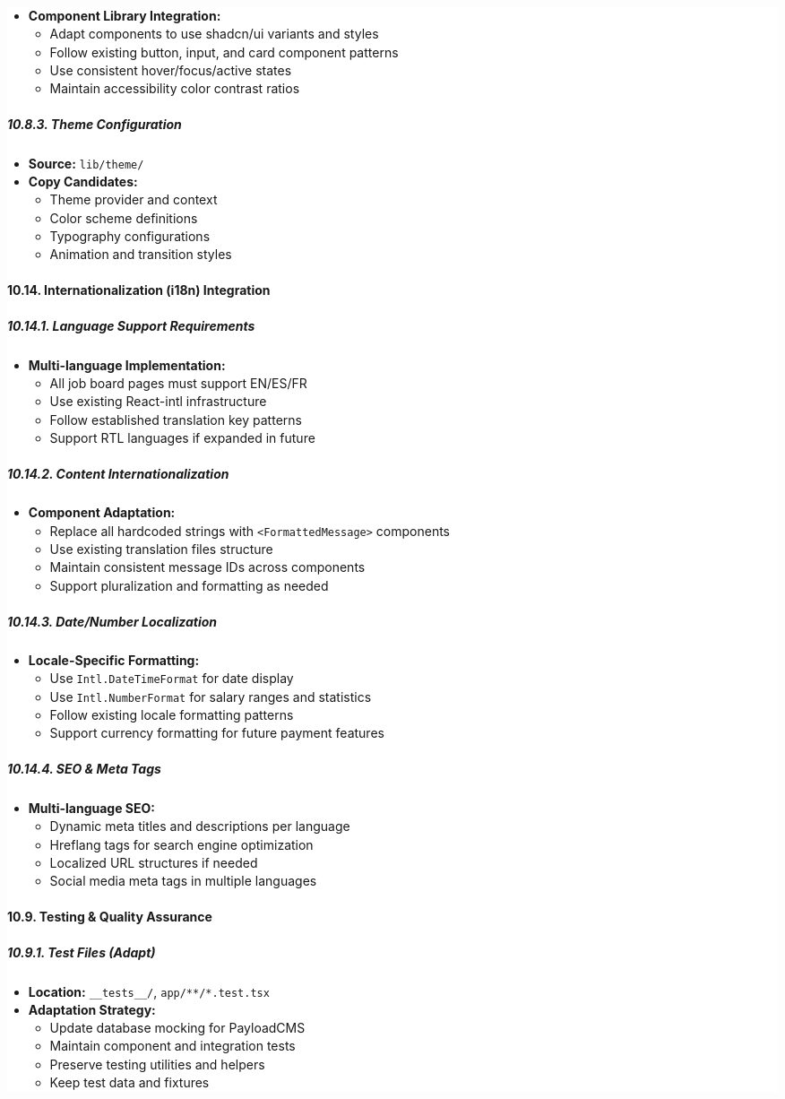 - **Component Library Integration:**
  - Adapt components to use shadcn/ui variants and styles
  - Follow existing button, input, and card component patterns
  - Use consistent hover/focus/active states
  - Maintain accessibility color contrast ratios

##### 10.8.3. Theme Configuration

- **Source:** `lib/theme/`
- **Copy Candidates:**
  - Theme provider and context
  - Color scheme definitions
  - Typography configurations
  - Animation and transition styles

#### 10.14. Internationalization (i18n) Integration

##### 10.14.1. Language Support Requirements

- **Multi-language Implementation:**
  - All job board pages must support EN/ES/FR
  - Use existing React-intl infrastructure
  - Follow established translation key patterns
  - Support RTL languages if expanded in future

##### 10.14.2. Content Internationalization

- **Component Adaptation:**
  - Replace all hardcoded strings with `<FormattedMessage>` components
  - Use existing translation files structure
  - Maintain consistent message IDs across components
  - Support pluralization and formatting as needed

##### 10.14.3. Date/Number Localization

- **Locale-Specific Formatting:**
  - Use `Intl.DateTimeFormat` for date display
  - Use `Intl.NumberFormat` for salary ranges and statistics
  - Follow existing locale formatting patterns
  - Support currency formatting for future payment features

##### 10.14.4. SEO & Meta Tags

- **Multi-language SEO:**
  - Dynamic meta titles and descriptions per language
  - Hreflang tags for search engine optimization
  - Localized URL structures if needed
  - Social media meta tags in multiple languages

#### 10.9. Testing & Quality Assurance

##### 10.9.1. Test Files (Adapt)

- **Location:** `__tests__/`, `app/**/*.test.tsx`
- **Adaptation Strategy:**
  - Update database mocking for PayloadCMS
  - Maintain component and integration tests
  - Preserve testing utilities and helpers
  - Keep test data and fixtures

